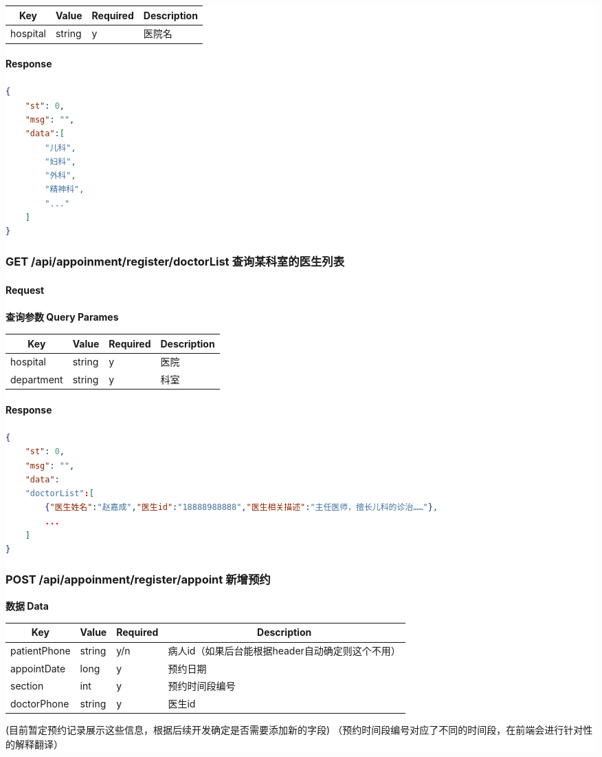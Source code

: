 | Key | Value | Required | Description |
| ----- | ------- | ---------- | ------------- |
| hospital     | string    | y       | 医院名   |

#### Response

~~~json
{
	"st": 0,
	"msg": "",
	"data":[
		"儿科",
		"妇科",
		"外科",
		"精神科",
		"..."
	]
}
~~~

### GET  /api/appoinment/register/doctorList  查询某科室的医生列表 

#### Request
**查询参数 Query Parames**

| Key | Value | Required | Description |
| ----- | ------- | ---------- | ------------- |
| hospital | string | y | 医院 |
| department | string | y | 科室 |


#### Response

~~~json
{
	"st": 0,
	"msg": "",
	"data":
    "doctorList":[
		{"医生姓名":"赵嘉成","医生id":"18888988888","医生相关描述":"主任医师，擅长儿科的诊治……"},
		...
	]
}
~~~



### POST  /api/appoinment/register/appoint  新增预约

**数据 Data**

| Key | Value | Required | Description |
| ----- | ------- | ---------- | ------------- |
| patientPhone  | string    | y/n     | 病人id（如果后台能根据header自动确定则这个不用）   |
| appointDate | long | y		| 预约日期	|
| section | int   | y        | 预约时间段编号 |
| doctorPhone    | string  | y       | 医生id |
(目前暂定预约记录展示这些信息，根据后续开发确定是否需要添加新的字段)
（预约时间段编号对应了不同的时间段，在前端会进行针对性的解释翻译）
